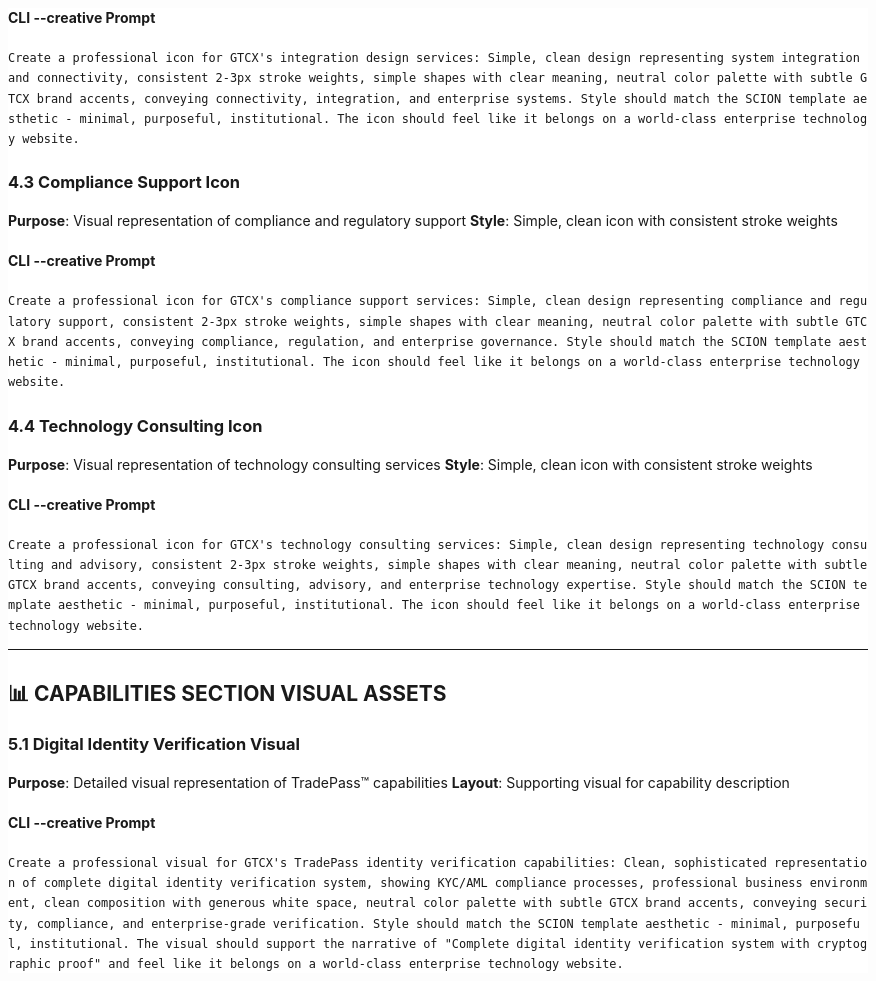 #### **CLI --creative Prompt**
```
Create a professional icon for GTCX's integration design services: Simple, clean design representing system integration and connectivity, consistent 2-3px stroke weights, simple shapes with clear meaning, neutral color palette with subtle GTCX brand accents, conveying connectivity, integration, and enterprise systems. Style should match the SCION template aesthetic - minimal, purposeful, institutional. The icon should feel like it belongs on a world-class enterprise technology website.
```

### 4.3 Compliance Support Icon
**Purpose**: Visual representation of compliance and regulatory support
**Style**: Simple, clean icon with consistent stroke weights

#### **CLI --creative Prompt**
```
Create a professional icon for GTCX's compliance support services: Simple, clean design representing compliance and regulatory support, consistent 2-3px stroke weights, simple shapes with clear meaning, neutral color palette with subtle GTCX brand accents, conveying compliance, regulation, and enterprise governance. Style should match the SCION template aesthetic - minimal, purposeful, institutional. The icon should feel like it belongs on a world-class enterprise technology website.
```

### 4.4 Technology Consulting Icon
**Purpose**: Visual representation of technology consulting services
**Style**: Simple, clean icon with consistent stroke weights

#### **CLI --creative Prompt**
```
Create a professional icon for GTCX's technology consulting services: Simple, clean design representing technology consulting and advisory, consistent 2-3px stroke weights, simple shapes with clear meaning, neutral color palette with subtle GTCX brand accents, conveying consulting, advisory, and enterprise technology expertise. Style should match the SCION template aesthetic - minimal, purposeful, institutional. The icon should feel like it belongs on a world-class enterprise technology website.
```

---

## 📊 CAPABILITIES SECTION VISUAL ASSETS

### 5.1 Digital Identity Verification Visual
**Purpose**: Detailed visual representation of TradePass™ capabilities
**Layout**: Supporting visual for capability description

#### **CLI --creative Prompt**
```
Create a professional visual for GTCX's TradePass identity verification capabilities: Clean, sophisticated representation of complete digital identity verification system, showing KYC/AML compliance processes, professional business environment, clean composition with generous white space, neutral color palette with subtle GTCX brand accents, conveying security, compliance, and enterprise-grade verification. Style should match the SCION template aesthetic - minimal, purposeful, institutional. The visual should support the narrative of "Complete digital identity verification system with cryptographic proof" and feel like it belongs on a world-class enterprise technology website.
```
